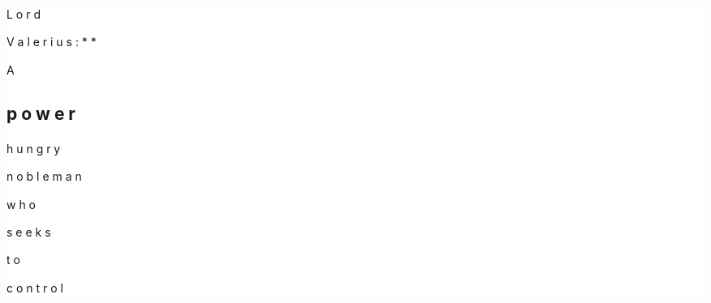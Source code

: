 L
o
r
d
 
V
a
l
e
r
i
u
s
:
*
*
 
A
 
p
o
w
e
r
-
h
u
n
g
r
y
 
n
o
b
l
e
m
a
n
 
w
h
o
 
s
e
e
k
s
 
t
o
 
c
o
n
t
r
o
l
 